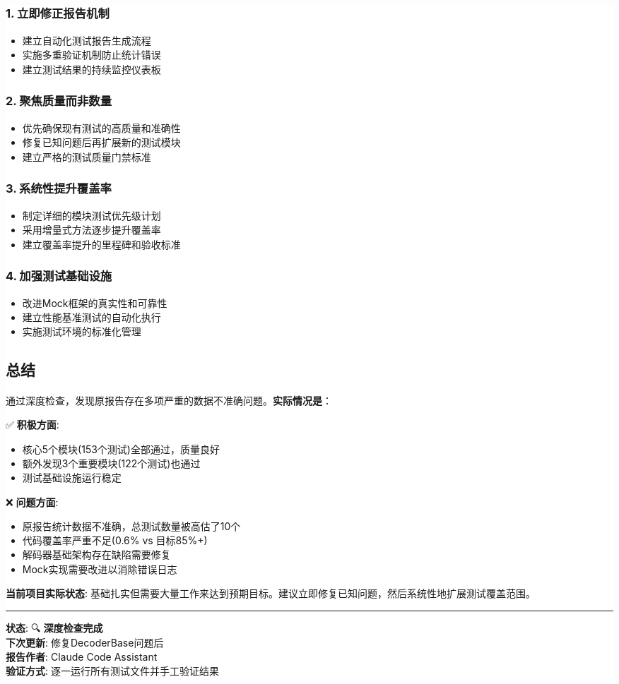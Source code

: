 ### 1. **立即修正报告机制**
- 建立自动化测试报告生成流程
- 实施多重验证机制防止统计错误
- 建立测试结果的持续监控仪表板

### 2. **聚焦质量而非数量**
- 优先确保现有测试的高质量和准确性
- 修复已知问题后再扩展新的测试模块
- 建立严格的测试质量门禁标准

### 3. **系统性提升覆盖率**
- 制定详细的模块测试优先级计划
- 采用增量式方法逐步提升覆盖率
- 建立覆盖率提升的里程碑和验收标准

### 4. **加强测试基础设施**
- 改进Mock框架的真实性和可靠性
- 建立性能基准测试的自动化执行
- 实施测试环境的标准化管理

## 总结

通过深度检查，发现原报告存在多项严重的数据不准确问题。**实际情况是**：

✅ **积极方面**:
- 核心5个模块(153个测试)全部通过，质量良好
- 额外发现3个重要模块(122个测试)也通过
- 测试基础设施运行稳定

❌ **问题方面**:
- 原报告统计数据不准确，总测试数量被高估了10个
- 代码覆盖率严重不足(0.6% vs 目标85%+)
- 解码器基础架构存在缺陷需要修复
- Mock实现需要改进以消除错误日志

**当前项目实际状态**: 基础扎实但需要大量工作来达到预期目标。建议立即修复已知问题，然后系统性地扩展测试覆盖范围。

---

**状态**: 🔍 **深度检查完成**  
**下次更新**: 修复DecoderBase问题后  
**报告作者**: Claude Code Assistant  
**验证方式**: 逐一运行所有测试文件并手工验证结果